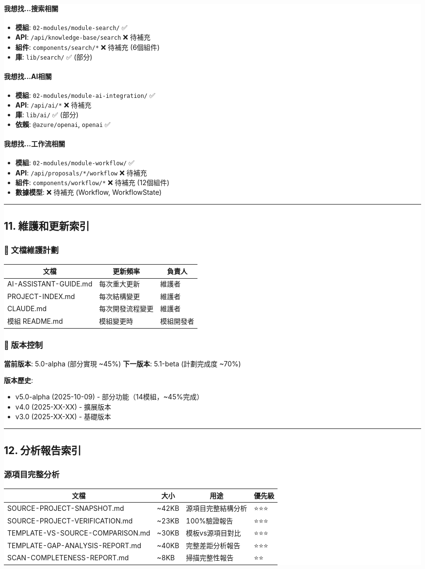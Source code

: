 #### 我想找...搜索相關
- **模組**: `02-modules/module-search/` ✅
- **API**: `/api/knowledge-base/search` ❌ 待補充
- **組件**: `components/search/*` ❌ 待補充 (6個組件)
- **庫**: `lib/search/` ✅ (部分)

#### 我想找...AI相關
- **模組**: `02-modules/module-ai-integration/` ✅
- **API**: `/api/ai/*` ❌ 待補充
- **庫**: `lib/ai/` ✅ (部分)
- **依賴**: `@azure/openai`, `openai` ✅

#### 我想找...工作流相關
- **模組**: `02-modules/module-workflow/` ✅
- **API**: `/api/proposals/*/workflow` ❌ 待補充
- **組件**: `components/workflow/*` ❌ 待補充 (12個組件)
- **數據模型**: ❌ 待補充 (Workflow, WorkflowState)

---

## 11. 維護和更新索引

### 📅 文檔維護計劃

| 文檔 | 更新頻率 | 負責人 |
|------|---------|--------|
| AI-ASSISTANT-GUIDE.md | 每次重大更新 | 維護者 |
| PROJECT-INDEX.md | 每次結構變更 | 維護者 |
| CLAUDE.md | 每次開發流程變更 | 維護者 |
| 模組 README.md | 模組變更時 | 模組開發者 |

### 🔄 版本控制

**當前版本**: 5.0-alpha (部分實現 ~45%)
**下一版本**: 5.1-beta (計劃完成度 ~70%)

**版本歷史**:
- v5.0-alpha (2025-10-09) - 部分功能（14模組，~45%完成）
- v4.0 (2025-XX-XX) - 擴展版本
- v3.0 (2025-XX-XX) - 基礎版本

---

## 12. 分析報告索引

### 源項目完整分析

| 文檔 | 大小 | 用途 | 優先級 |
|------|------|------|--------|
| SOURCE-PROJECT-SNAPSHOT.md | ~42KB | 源項目完整結構分析 | ⭐⭐⭐ |
| SOURCE-PROJECT-VERIFICATION.md | ~23KB | 100%驗證報告 | ⭐⭐⭐ |
| TEMPLATE-VS-SOURCE-COMPARISON.md | ~30KB | 模板vs源項目對比 | ⭐⭐⭐ |
| TEMPLATE-GAP-ANALYSIS-REPORT.md | ~40KB | 完整差距分析報告 | ⭐⭐⭐ |
| SCAN-COMPLETENESS-REPORT.md | ~8KB | 掃描完整性報告 | ⭐⭐ |
